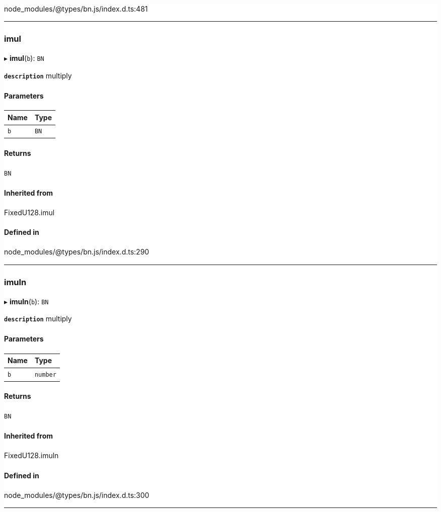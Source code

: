 node_modules/@types/bn.js/index.d.ts:481

___

### <a id="imul" name="imul"></a> imul

▸ **imul**(`b`): `BN`

**`description`** multiply

#### Parameters

| Name | Type |
| :------ | :------ |
| `b` | `BN` |

#### Returns

`BN`

#### Inherited from

FixedU128.imul

#### Defined in

node_modules/@types/bn.js/index.d.ts:290

___

### <a id="imuln" name="imuln"></a> imuln

▸ **imuln**(`b`): `BN`

**`description`** multiply

#### Parameters

| Name | Type |
| :------ | :------ |
| `b` | `number` |

#### Returns

`BN`

#### Inherited from

FixedU128.imuln

#### Defined in

node_modules/@types/bn.js/index.d.ts:300

___
